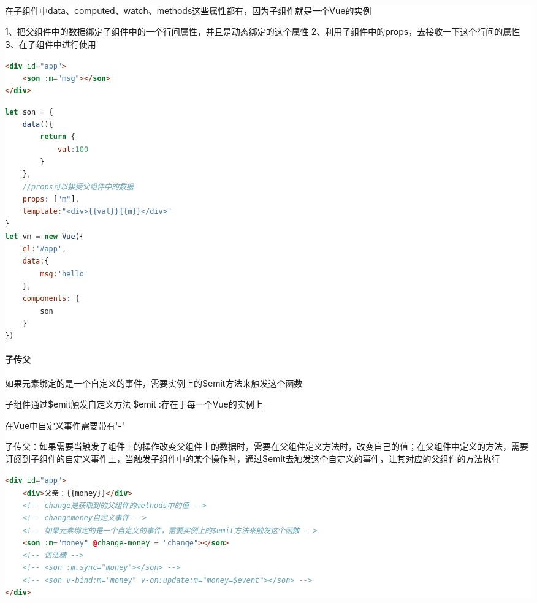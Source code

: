在子组件中data、computed、watch、methods这些属性都有，因为子组件就是一个Vue的实例

1、把父组件中的数据绑定子组件中的一个行间属性，并且是动态绑定的这个属性
2、利用子组件中的props，去接收一下这个行间的属性
3、在子组件中进行使用

```html
<div id="app">
    <son :m="msg"></son>
</div>
```

```javascript
let son = {
    data(){
        return {
            val:100
        }
    },
    //props可以接受父组件中的数据
    props: ["m"],
    template:"<div>{{val}}{{m}}</div>"
}
let vm = new Vue({
    el:'#app',
    data:{
        msg:'hello'
    },
    components: {
        son
    }
})
```

#### 子传父

如果元素绑定的是一个自定义的事件，需要实例上的$emit方法来触发这个函数

子组件通过$emit触发自定义方法
$emit :存在于每一个Vue的实例上

在Vue中自定义事件需要带有'-'

子传父：如果需要当触发子组件上的操作改变父组件上的数据时，需要在父组件定义方法时，改变自己的值；在父组件中定义的方法，需要订阅到子组件的自定义事件上，当触发子组件中的某个操作时，通过$emit去触发这个自定义的事件，让其对应的父组件的方法执行

```html
<div id="app">
    <div>父亲：{{money}}</div>
    <!-- change是获取到的父组件的methods中的值 -->
    <!-- changemoney自定义事件 -->
    <!-- 如果元素绑定的是一个自定义的事件，需要实例上的$emit方法来触发这个函数 -->
    <son :m="money" @change-money = "change"></son>
    <!-- 语法糖 -->
    <!-- <son :m.sync="money"></son> -->
    <!-- <son v-bind:m="money" v-on:update:m="money=$event"></son> -->
</div>
```
